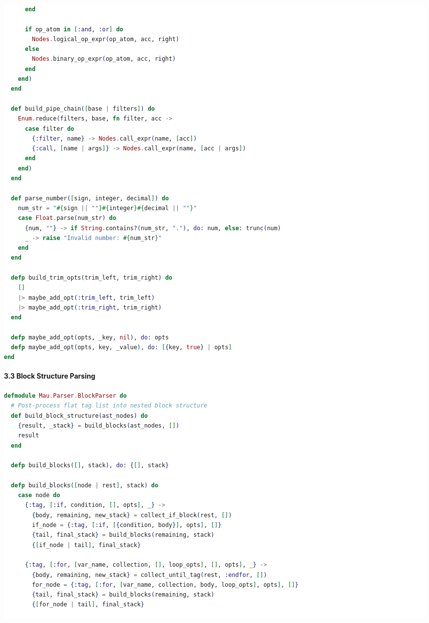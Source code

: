```elixir
      end
      
      if op_atom in [:and, :or] do
        Nodes.logical_op_expr(op_atom, acc, right)
      else
        Nodes.binary_op_expr(op_atom, acc, right)
      end
    end)
  end
  
  def build_pipe_chain([base | filters]) do
    Enum.reduce(filters, base, fn filter, acc ->
      case filter do
        {:filter, name} -> Nodes.call_expr(name, [acc])
        {:call, [name | args]} -> Nodes.call_expr(name, [acc | args])
      end
    end)
  end
  
  def parse_number([sign, integer, decimal]) do
    num_str = "#{sign || ""}#{integer}#{decimal || ""}"
    case Float.parse(num_str) do
      {num, ""} -> if String.contains?(num_str, "."), do: num, else: trunc(num)
      _ -> raise "Invalid number: #{num_str}"
    end
  end
  
  defp build_trim_opts(trim_left, trim_right) do
    []
    |> maybe_add_opt(:trim_left, trim_left)
    |> maybe_add_opt(:trim_right, trim_right)
  end
  
  defp maybe_add_opt(opts, _key, nil), do: opts
  defp maybe_add_opt(opts, key, _value), do: [{key, true} | opts]
end
```

#### 3.3 Block Structure Parsing
```elixir
defmodule Mau.Parser.BlockParser do
  # Post-process flat tag list into nested block structure
  def build_block_structure(ast_nodes) do
    {result, _stack} = build_blocks(ast_nodes, [])
    result
  end
  
  defp build_blocks([], stack), do: {[], stack}
  
  defp build_blocks([node | rest], stack) do
    case node do
      {:tag, [:if, condition, [], opts], _} ->
        {body, remaining, new_stack} = collect_if_block(rest, [])
        if_node = {:tag, [:if, [{condition, body}], opts], []}
        {tail, final_stack} = build_blocks(remaining, stack)
        {[if_node | tail], final_stack}
      
      {:tag, [:for, [var_name, collection, [], loop_opts], [], opts], _} ->
        {body, remaining, new_stack} = collect_until_tag(rest, :endfor, [])
        for_node = {:tag, [:for, [var_name, collection, body, loop_opts], opts], []}
        {tail, final_stack} = build_blocks(remaining, stack)
        {[for_node | tail], final_stack}
      
```